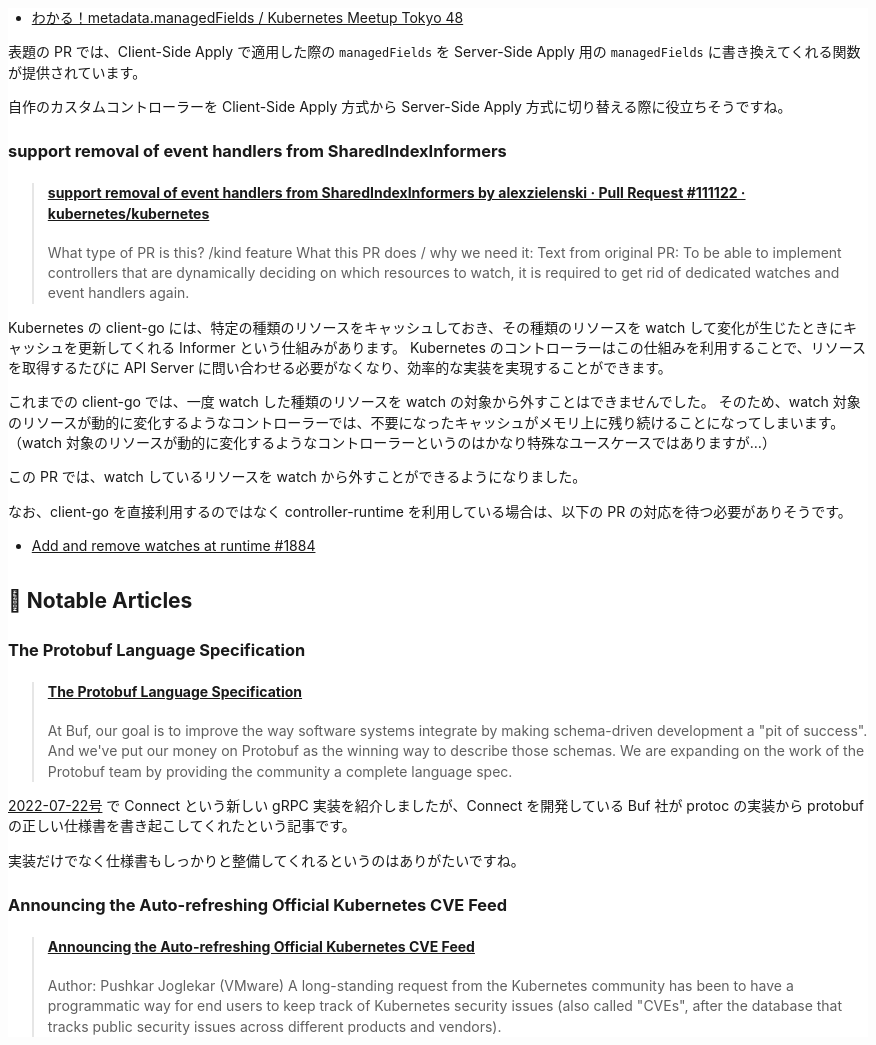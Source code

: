 - [わかる！metadata.managedFields / Kubernetes Meetup Tokyo 48](https://www.slideshare.net/pfi/metadatamanagedfields-kubernetes-meetup-tokyo-48-251269647)

表題の PR では、Client-Side Apply で適用した際の `managedFields` を Server-Side Apply 用の `managedFields` に書き換えてくれる関数が提供されています。

自作のカスタムコントローラーを Client-Side Apply 方式から Server-Side Apply 方式に切り替える際に役立ちそうですね。

### support removal of event handlers from SharedIndexInformers

<blockquote class="embedly-card" data-card-controls="0"><h4><a href="https://github.com/kubernetes/kubernetes/pull/111122">support removal of event handlers from SharedIndexInformers by alexzielenski · Pull Request #111122 · kubernetes/kubernetes</a></h4><p>What type of PR is this? /kind feature What this PR does / why we need it: Text from original PR: To be able to implement controllers that are dynamically deciding on which resources to watch, it is required to get rid of dedicated watches and event handlers again.</p></blockquote>

Kubernetes の client-go には、特定の種類のリソースをキャッシュしておき、その種類のリソースを watch して変化が生じたときにキャッシュを更新してくれる Informer という仕組みがあります。
Kubernetes のコントローラーはこの仕組みを利用することで、リソースを取得するたびに API Server に問い合わせる必要がなくなり、効率的な実装を実現することができます。

これまでの client-go では、一度 watch した種類のリソースを watch の対象から外すことはできませんでした。
そのため、watch 対象のリソースが動的に変化するようなコントローラーでは、不要になったキャッシュがメモリ上に残り続けることになってしまいます。
（watch 対象のリソースが動的に変化するようなコントローラーというのはかなり特殊なユースケースではありますが…）

この PR では、watch しているリソースを watch から外すことができるようになりました。

なお、client-go を直接利用するのではなく controller-runtime を利用している場合は、以下の PR の対応を待つ必要がありそうです。

- [Add and remove watches at runtime #1884](https://github.com/kubernetes-sigs/controller-runtime/issues/1884)

## 👀 Notable Articles

### The Protobuf Language Specification

<blockquote class="embedly-card" data-card-controls="0"><h4><a href="https://buf.build/blog/protobuf-language-specification">The Protobuf Language Specification</a></h4><p>At Buf, our goal is to improve the way software systems integrate by making schema-driven development a "pit of success". And we've put our money on Protobuf as the winning way to describe those schemas. We are expanding on the work of the Protobuf team by providing the community a complete language spec.</p></blockquote>

[2022-07-22号](../07/2022-07-22.md) で Connect という新しい gRPC 実装を紹介しましたが、Connect を開発している Buf 社が protoc の実装から protobuf の正しい仕様書を書き起こしてくれたという記事です。

実装だけでなく仕様書もしっかりと整備してくれるというのはありがたいですね。

### Announcing the Auto-refreshing Official Kubernetes CVE Feed

<blockquote class="embedly-card" data-card-controls="0"><h4><a href="https://kubernetes.io/blog/2022/09/12/k8s-cve-feed-alpha/">Announcing the Auto-refreshing Official Kubernetes CVE Feed</a></h4><p>Author: Pushkar Joglekar (VMware) A long-standing request from the Kubernetes community has been to have a programmatic way for end users to keep track of Kubernetes security issues (also called "CVEs", after the database that tracks public security issues across different products and vendors).</p></blockquote>
